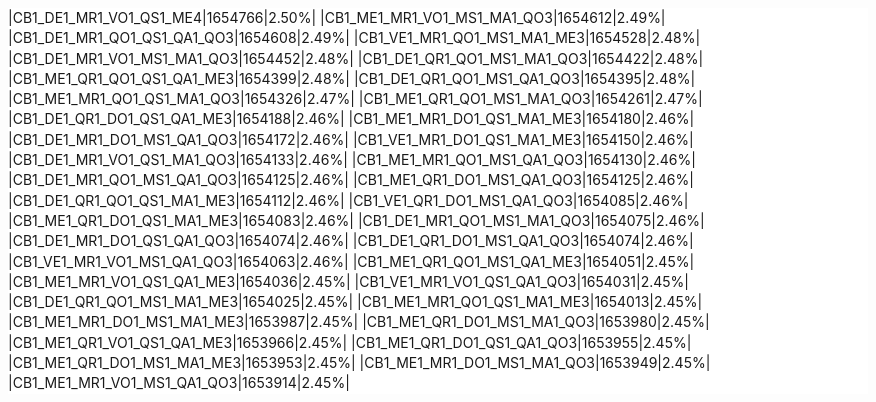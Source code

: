 |CB1_DE1_MR1_VO1_QS1_ME4|1654766|2.50%|
|CB1_ME1_MR1_VO1_MS1_MA1_QO3|1654612|2.49%|
|CB1_DE1_MR1_QO1_QS1_QA1_QO3|1654608|2.49%|
|CB1_VE1_MR1_QO1_MS1_MA1_ME3|1654528|2.48%|
|CB1_DE1_MR1_VO1_MS1_MA1_QO3|1654452|2.48%|
|CB1_DE1_QR1_QO1_MS1_MA1_QO3|1654422|2.48%|
|CB1_ME1_QR1_QO1_QS1_QA1_ME3|1654399|2.48%|
|CB1_DE1_QR1_QO1_MS1_QA1_QO3|1654395|2.48%|
|CB1_ME1_MR1_QO1_QS1_MA1_QO3|1654326|2.47%|
|CB1_ME1_QR1_QO1_MS1_MA1_QO3|1654261|2.47%|
|CB1_DE1_QR1_DO1_QS1_QA1_ME3|1654188|2.46%|
|CB1_ME1_MR1_DO1_QS1_MA1_ME3|1654180|2.46%|
|CB1_DE1_MR1_DO1_MS1_QA1_QO3|1654172|2.46%|
|CB1_VE1_MR1_DO1_QS1_MA1_ME3|1654150|2.46%|
|CB1_DE1_MR1_VO1_QS1_MA1_QO3|1654133|2.46%|
|CB1_ME1_MR1_QO1_MS1_QA1_QO3|1654130|2.46%|
|CB1_DE1_MR1_QO1_MS1_QA1_QO3|1654125|2.46%|
|CB1_ME1_QR1_DO1_MS1_QA1_QO3|1654125|2.46%|
|CB1_DE1_QR1_QO1_QS1_MA1_ME3|1654112|2.46%|
|CB1_VE1_QR1_DO1_MS1_QA1_QO3|1654085|2.46%|
|CB1_ME1_QR1_DO1_QS1_MA1_ME3|1654083|2.46%|
|CB1_DE1_MR1_QO1_MS1_MA1_QO3|1654075|2.46%|
|CB1_DE1_MR1_DO1_QS1_QA1_QO3|1654074|2.46%|
|CB1_DE1_QR1_DO1_MS1_QA1_QO3|1654074|2.46%|
|CB1_VE1_MR1_VO1_MS1_QA1_QO3|1654063|2.46%|
|CB1_ME1_QR1_QO1_MS1_QA1_ME3|1654051|2.45%|
|CB1_ME1_MR1_VO1_QS1_QA1_ME3|1654036|2.45%|
|CB1_VE1_MR1_VO1_QS1_QA1_QO3|1654031|2.45%|
|CB1_DE1_QR1_QO1_MS1_MA1_ME3|1654025|2.45%|
|CB1_ME1_MR1_QO1_QS1_MA1_ME3|1654013|2.45%|
|CB1_ME1_MR1_DO1_MS1_MA1_ME3|1653987|2.45%|
|CB1_ME1_QR1_DO1_MS1_MA1_QO3|1653980|2.45%|
|CB1_ME1_QR1_VO1_QS1_QA1_ME3|1653966|2.45%|
|CB1_ME1_QR1_DO1_QS1_QA1_QO3|1653955|2.45%|
|CB1_ME1_QR1_DO1_MS1_MA1_ME3|1653953|2.45%|
|CB1_ME1_MR1_DO1_MS1_MA1_QO3|1653949|2.45%|
|CB1_ME1_MR1_VO1_MS1_QA1_QO3|1653914|2.45%|